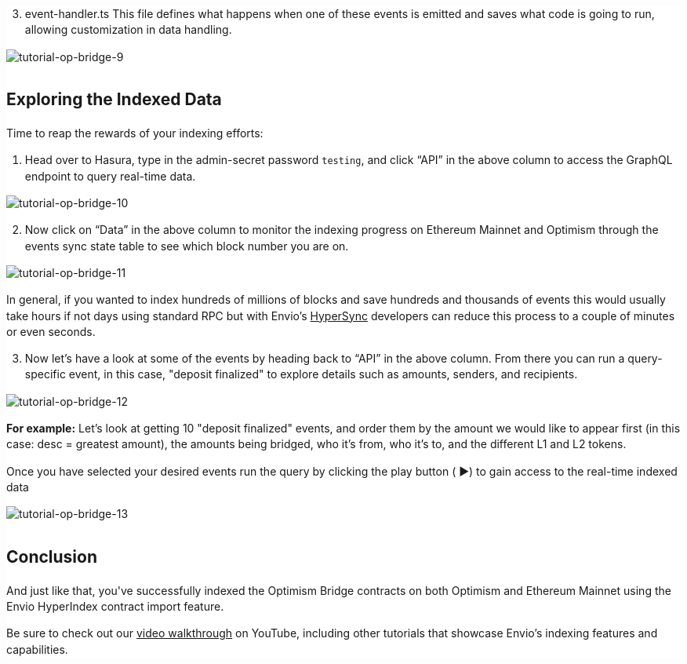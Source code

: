 3. event-handler.ts
   This file defines what happens when one of these events is emitted and saves what code is going to run, allowing customization in data handling.

<img src="/docs-assets/tutorial-op-bridge-9.png" alt="tutorial-op-bridge-9" width="100%"/>

## Exploring the Indexed Data

Time to reap the rewards of your indexing efforts:

1. Head over to Hasura, type in the admin-secret password `testing`, and click “API” in the above column to access the GraphQL endpoint to query real-time data.

<img src="/docs-assets/tutorial-op-bridge-10.png" alt="tutorial-op-bridge-10" width="100%"/>

2. Now click on “Data” in the above column to monitor the indexing progress on Ethereum Mainnet and Optimism through the events sync state table to see which block number you are on.

<img src="/docs-assets/tutorial-op-bridge-11.png" alt="tutorial-op-bridge-11" width="100%"/>

In general, if you wanted to index hundreds of millions of blocks and save hundreds and thousands of events this would usually take hours if not days using standard RPC but with Envio’s [HyperSync](https://docs.envio.dev/docs/hypersync) developers can reduce this process to a couple of minutes or even seconds.

3. Now let’s have a look at some of the events by heading back to “API” in the above column. From there you can run a query-specific event, in this case, "deposit finalized" to explore details such as amounts, senders, and recipients.

<img src="/docs-assets/tutorial-op-bridge-12.png" alt="tutorial-op-bridge-12" width="100%"/>

**For example:**
Let’s look at getting 10 "deposit finalized" events, and order them by the amount we would like to appear first (in this case: desc = greatest amount), the amounts being bridged, who it’s from, who it’s to, and the different L1 and L2 tokens.

Once you have selected your desired events run the query by clicking the play button ( ▶️) to gain access to the real-time indexed data

<img src="/docs-assets/tutorial-op-bridge-13.png" alt="tutorial-op-bridge-13" width="100%"/>

## Conclusion

And just like that, you've successfully indexed the Optimism Bridge contracts on both Optimism and Ethereum Mainnet using the Envio HyperIndex contract import feature.

Be sure to check out our [video walkthrough](https://www.youtube.com/watch?v=9U2MTFU9or0) on YouTube, including other tutorials that showcase Envio’s indexing features and capabilities.
